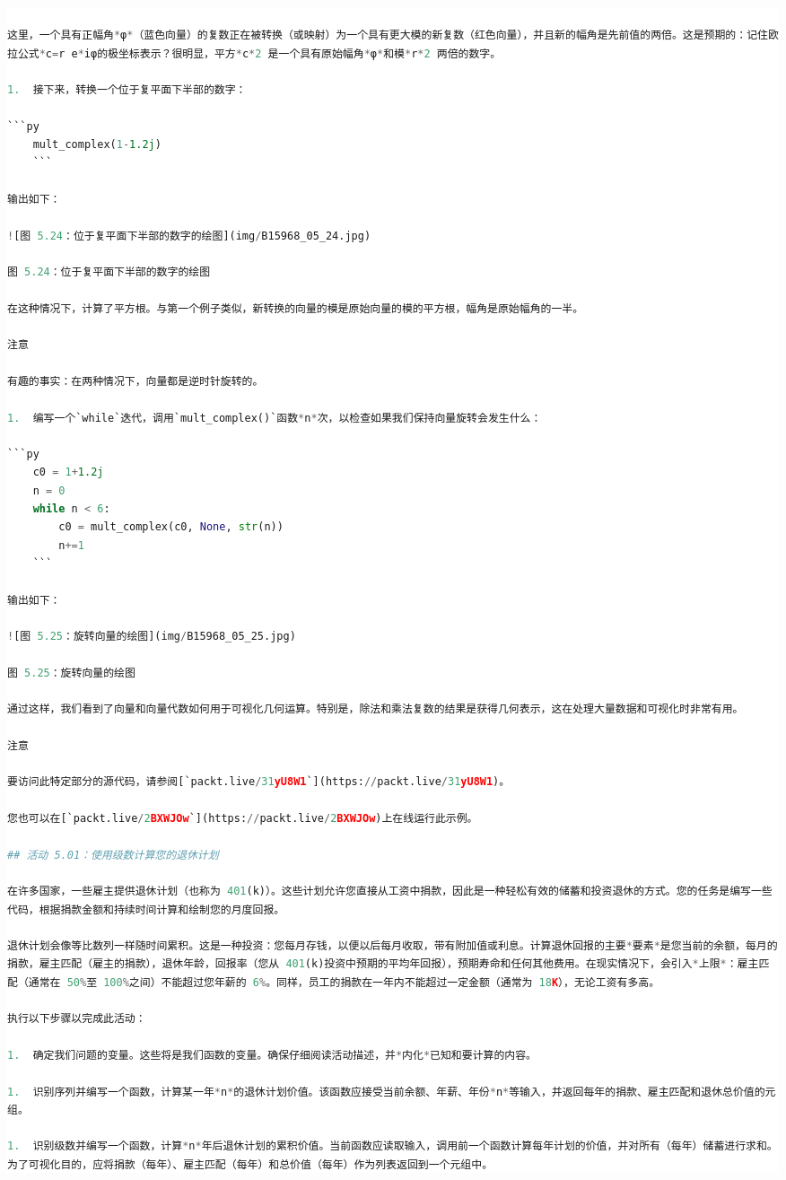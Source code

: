 ```py

这里，一个具有正幅角*φ*（蓝色向量）的复数正在被转换（或映射）为一个具有更大模的新复数（红色向量），并且新的幅角是先前值的两倍。这是预期的：记住欧拉公式*c=r e*iφ的极坐标表示？很明显，平方*c*2 是一个具有原始幅角*φ*和模*r*2 两倍的数字。

1.  接下来，转换一个位于复平面下半部的数字：

```py
    mult_complex(1-1.2j)
    ```

输出如下：

![图 5.24：位于复平面下半部的数字的绘图](img/B15968_05_24.jpg)

图 5.24：位于复平面下半部的数字的绘图

在这种情况下，计算了平方根。与第一个例子类似，新转换的向量的模是原始向量的模的平方根，幅角是原始幅角的一半。

注意

有趣的事实：在两种情况下，向量都是逆时针旋转的。

1.  编写一个`while`迭代，调用`mult_complex()`函数*n*次，以检查如果我们保持向量旋转会发生什么：

```py
    c0 = 1+1.2j
    n = 0
    while n < 6:
        c0 = mult_complex(c0, None, str(n))
        n+=1
    ```

输出如下：

![图 5.25：旋转向量的绘图](img/B15968_05_25.jpg)

图 5.25：旋转向量的绘图

通过这样，我们看到了向量和向量代数如何用于可视化几何运算。特别是，除法和乘法复数的结果是获得几何表示，这在处理大量数据和可视化时非常有用。

注意

要访问此特定部分的源代码，请参阅[`packt.live/31yU8W1`](https://packt.live/31yU8W1)。

您也可以在[`packt.live/2BXWJOw`](https://packt.live/2BXWJOw)上在线运行此示例。

## 活动 5.01：使用级数计算您的退休计划

在许多国家，一些雇主提供退休计划（也称为 401(k)）。这些计划允许您直接从工资中捐款，因此是一种轻松有效的储蓄和投资退休的方式。您的任务是编写一些代码，根据捐款金额和持续时间计算和绘制您的月度回报。

退休计划会像等比数列一样随时间累积。这是一种投资：您每月存钱，以便以后每月收取，带有附加值或利息。计算退休回报的主要*要素*是您当前的余额，每月的捐款，雇主匹配（雇主的捐款），退休年龄，回报率（您从 401(k)投资中预期的平均年回报），预期寿命和任何其他费用。在现实情况下，会引入*上限*：雇主匹配（通常在 50%至 100%之间）不能超过您年薪的 6%。同样，员工的捐款在一年内不能超过一定金额（通常为 18K），无论工资有多高。

执行以下步骤以完成此活动：

1.  确定我们问题的变量。这些将是我们函数的变量。确保仔细阅读活动描述，并*内化*已知和要计算的内容。

1.  识别序列并编写一个函数，计算某一年*n*的退休计划价值。该函数应接受当前余额、年薪、年份*n*等输入，并返回每年的捐款、雇主匹配和退休总价值的元组。

1.  识别级数并编写一个函数，计算*n*年后退休计划的累积价值。当前函数应读取输入，调用前一个函数计算每年计划的价值，并对所有（每年）储蓄进行求和。为了可视化目的，应将捐款（每年）、雇主匹配（每年）和总价值（每年）作为列表返回到一个元组中。
```